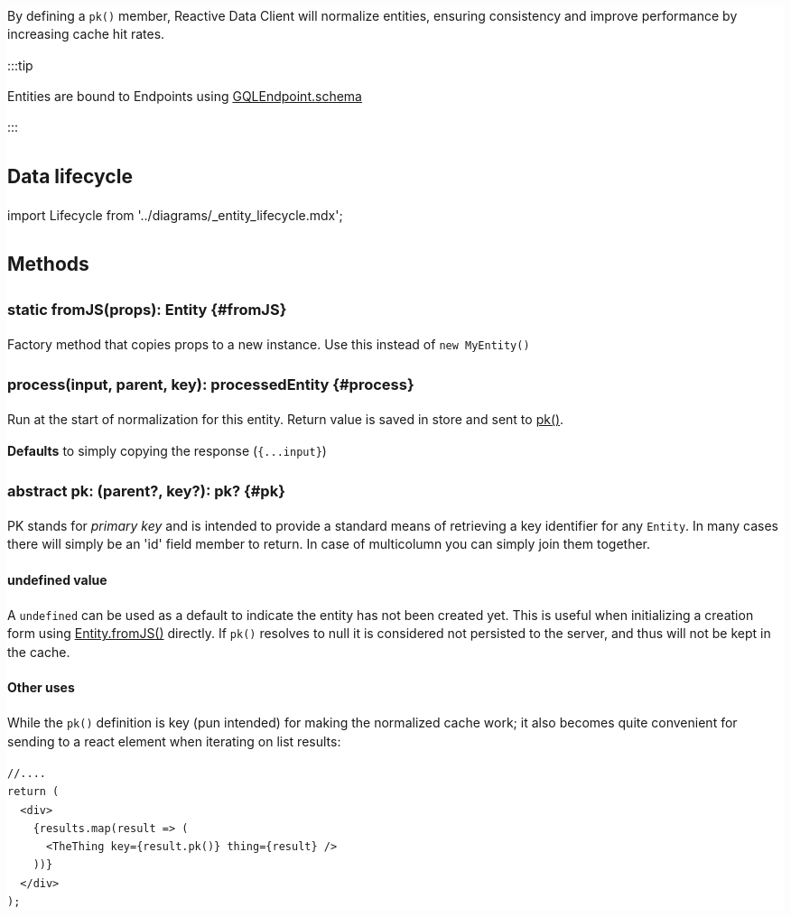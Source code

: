 By defining a `pk()` member, Reactive Data Client will normalize entities, ensuring consistency and improve performance
by increasing cache hit rates.

:::tip

Entities are bound to Endpoints using [GQLEndpoint.schema](./GQLEndpoint.md#schema)

:::

## Data lifecycle

import Lifecycle from '../diagrams/\_entity_lifecycle.mdx';

<Lifecycle/>

## Methods

### static fromJS(props): Entity {#fromJS}

Factory method that copies props to a new instance. Use this instead of `new MyEntity()`

### process(input, parent, key): processedEntity {#process}

Run at the start of normalization for this entity. Return value is saved in store
and sent to [pk()](#pk).

**Defaults** to simply copying the response (`{...input}`)

### abstract pk: (parent?, key?): pk? {#pk}

PK stands for _primary key_ and is intended to provide a standard means of retrieving
a key identifier for any `Entity`. In many cases there will simply be an 'id' field
member to return. In case of multicolumn you can simply join them together.

#### undefined value

A `undefined` can be used as a default to indicate the entity has not been created yet.
This is useful when initializing a creation form using [Entity.fromJS()](#static-fromjst-extends-typeof-simplerecordthis-t-props-partialabstractinstancetypet-abstractinstancetypet)
directly. If `pk()` resolves to null it is considered not persisted to the server,
and thus will not be kept in the cache.

#### Other uses

While the `pk()` definition is key (pun intended) for making the normalized cache work;
it also becomes quite convenient for sending to a react element when iterating on
list results:

```tsx
//....
return (
  <div>
    {results.map(result => (
      <TheThing key={result.pk()} thing={result} />
    ))}
  </div>
);
```
